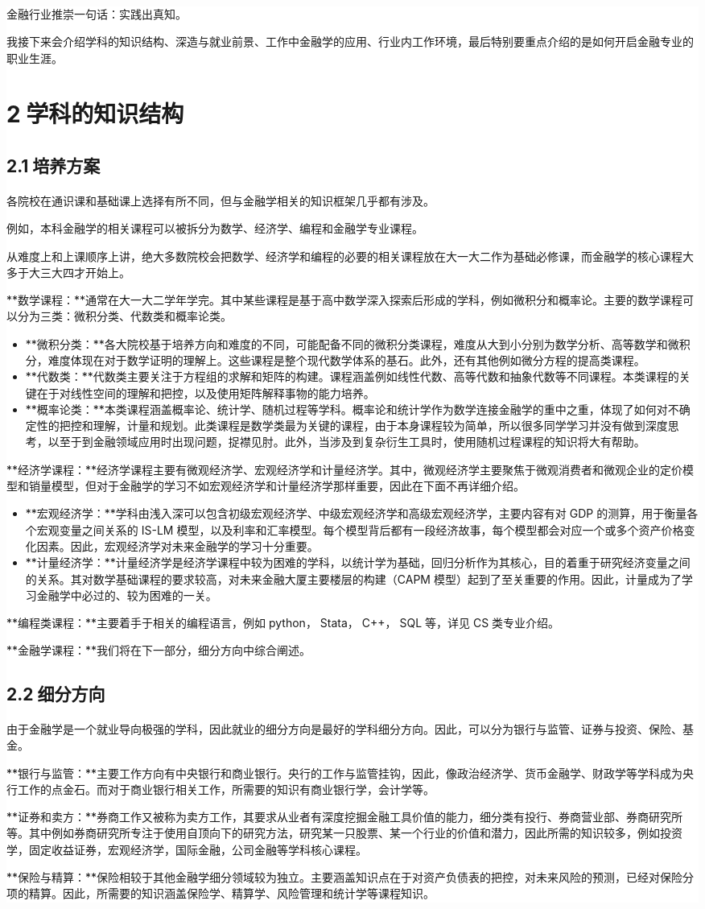 
金融行业推崇一句话：实践出真知。


我接下来会介绍学科的知识结构、深造与就业前景、工作中金融学的应用、行业内工作环境，最后特别要重点介绍的是如何开启金融专业的职业生涯。


2 学科的知识结构
=========


2.1 培养方案
--------


各院校在通识课和基础课上选择有所不同，但与金融学相关的知识框架几乎都有涉及。


例如，本科金融学的相关课程可以被拆分为数学、经济学、编程和金融学专业课程。


从难度上和上课顺序上讲，绝大多数院校会把数学、经济学和编程的必要的相关课程放在大一大二作为基础必修课，而金融学的核心课程大多于大三大四才开始上。


**数学课程：**通常在大一大二学年学完。其中某些课程是基于高中数学深入探索后形成的学科，例如微积分和概率论。主要的数学课程可以分为三类：微积分类、代数类和概率论类。


* **微积分类：**各大院校基于培养方向和难度的不同，可能配备不同的微积分类课程，难度从大到小分别为数学分析、高等数学和微积分，难度体现在对于数学证明的理解上。这些课程是整个现代数学体系的基石。此外，还有其他例如微分方程的提高类课程。
* **代数类：**代数类主要关注于方程组的求解和矩阵的构建。课程涵盖例如线性代数、高等代数和抽象代数等不同课程。本类课程的关键在于对线性空间的理解和把控，以及使用矩阵解释事物的能力培养。
* **概率论类：**本类课程涵盖概率论、统计学、随机过程等学科。概率论和统计学作为数学连接金融学的重中之重，体现了如何对不确定性的把控和理解，计量和规划。此类课程是数学类最为关键的课程，由于本身课程较为简单，所以很多同学学习并没有做到深度思考，以至于到金融领域应用时出现问题，捉襟见肘。此外，当涉及到复杂衍生工具时，使用随机过程课程的知识将大有帮助。

**经济学课程：**经济学课程主要有微观经济学、宏观经济学和计量经济学。其中，微观经济学主要聚焦于微观消费者和微观企业的定价模型和销量模型，但对于金融学的学习不如宏观经济学和计量经济学那样重要，因此在下面不再详细介绍。


* **宏观经济学：**学科由浅入深可以包含初级宏观经济学、中级宏观经济学和高级宏观经济学，主要内容有对 GDP 的测算，用于衡量各个宏观变量之间关系的 IS-LM 模型，以及利率和汇率模型。每个模型背后都有一段经济故事，每个模型都会对应一个或多个资产价格变化因素。因此，宏观经济学对未来金融学的学习十分重要。
* **计量经济学：**计量经济学是经济学课程中较为困难的学科，以统计学为基础，回归分析作为其核心，目的着重于研究经济变量之间的关系。其对数学基础课程的要求较高，对未来金融大厦主要楼层的构建（CAPM 模型）起到了至关重要的作用。因此，计量成为了学习金融学中必过的、较为困难的一关。

**编程类课程：**主要着手于相关的编程语言，例如 python， Stata， C++， SQL 等，详见 CS 类专业介绍。


**金融学课程：**我们将在下一部分，细分方向中综合阐述。


2.2 细分方向
--------


由于金融学是一个就业导向极强的学科，因此就业的细分方向是最好的学科细分方向。因此，可以分为银行与监管、证券与投资、保险、基金。


**银行与监管：**主要工作方向有中央银行和商业银行。央行的工作与监管挂钩，因此，像政治经济学、货币金融学、财政学等学科成为央行工作的点金石。而对于商业银行相关工作，所需要的知识有商业银行学，会计学等。


**证券和卖方：**券商工作又被称为卖方工作，其要求从业者有深度挖掘金融工具价值的能力，细分类有投行、券商营业部、券商研究所等。其中例如券商研究所专注于使用自顶向下的研究方法，研究某一只股票、某一个行业的价值和潜力，因此所需的知识较多，例如投资学，固定收益证券，宏观经济学，国际金融，公司金融等学科核心课程。


**保险与精算：**保险相较于其他金融学细分领域较为独立。主要涵盖知识点在于对资产负债表的把控，对未来风险的预测，已经对保险分项的精算。因此，所需要的知识涵盖保险学、精算学、风险管理和统计学等课程知识。
